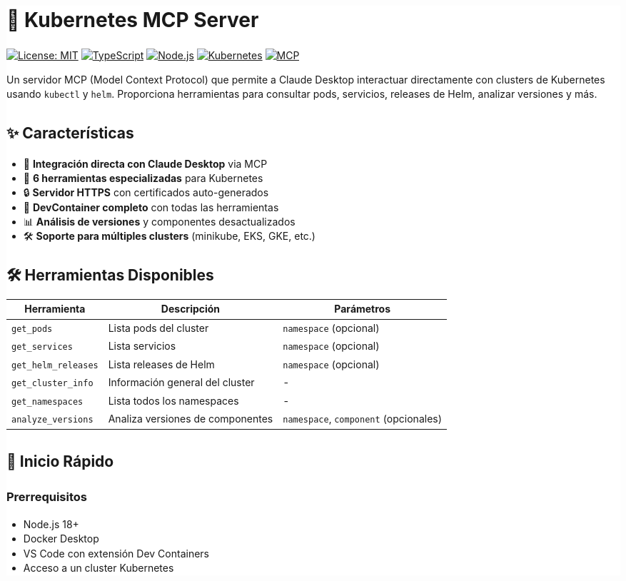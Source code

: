 # 🚀 Kubernetes MCP Server

[![License: MIT](https://img.shields.io/badge/License-MIT-yellow.svg)](https://opensource.org/licenses/MIT)
[![TypeScript](https://img.shields.io/badge/TypeScript-007ACC?logo=typescript&logoColor=white)](https://www.typescriptlang.org/)
[![Node.js](https://img.shields.io/badge/Node.js-339933?logo=node.js&logoColor=white)](https://nodejs.org/)
[![Kubernetes](https://img.shields.io/badge/Kubernetes-326CE5?logo=kubernetes&logoColor=white)](https://kubernetes.io/)
[![MCP](https://img.shields.io/badge/MCP-Model_Context_Protocol-blue)](https://modelcontextprotocol.io/)

Un servidor MCP (Model Context Protocol) que permite a Claude Desktop interactuar directamente con clusters de Kubernetes usando `kubectl` y `helm`. Proporciona herramientas para consultar pods, servicios, releases de Helm, analizar versiones y más.

## ✨ Características

- 🔌 **Integración directa con Claude Desktop** via MCP
- 🎯 **6 herramientas especializadas** para Kubernetes
- 🔒 **Servidor HTTPS** con certificados auto-generados
- 🐳 **DevContainer completo** con todas las herramientas
- 📊 **Análisis de versiones** y componentes desactualizados
- 🛠️ **Soporte para múltiples clusters** (minikube, EKS, GKE, etc.)

## 🛠️ Herramientas Disponibles

| Herramienta | Descripción | Parámetros |
|-------------|-------------|------------|
| `get_pods` | Lista pods del cluster | `namespace` (opcional) |
| `get_services` | Lista servicios | `namespace` (opcional) |
| `get_helm_releases` | Lista releases de Helm | `namespace` (opcional) |
| `get_cluster_info` | Información general del cluster | - |
| `get_namespaces` | Lista todos los namespaces | - |
| `analyze_versions` | Analiza versiones de componentes | `namespace`, `component` (opcionales) |

## 🚀 Inicio Rápido

### Prerrequisitos
- Node.js 18+
- Docker Desktop
- VS Code con extensión Dev Containers
- Acceso a un cluster Kubernetes
